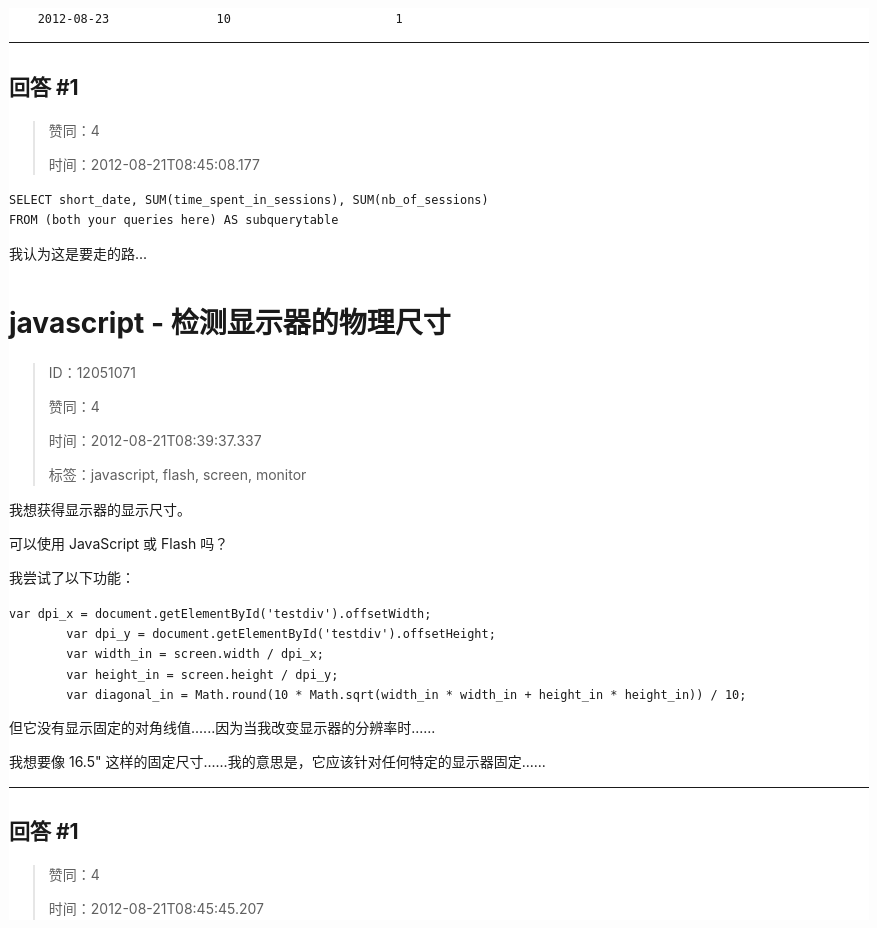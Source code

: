 ```
    2012-08-23               10                       1 
```

* * *

## 回答 #1

> 赞同：4
> 
> 时间：2012-08-21T08:45:08.177

```
SELECT short_date, SUM(time_spent_in_sessions), SUM(nb_of_sessions) 
FROM (both your queries here) AS subquerytable 
```

我认为这是要走的路...

# javascript - 检测显示器的物理尺寸

> ID：12051071
> 
> 赞同：4
> 
> 时间：2012-08-21T08:39:37.337
> 
> 标签：javascript, flash, screen, monitor

我想获得显示器的显示尺寸。

可以使用 JavaScript 或 Flash 吗？

我尝试了以下功能：

```
var dpi_x = document.getElementById('testdiv').offsetWidth;
        var dpi_y = document.getElementById('testdiv').offsetHeight;
        var width_in = screen.width / dpi_x;
        var height_in = screen.height / dpi_y;
        var diagonal_in = Math.round(10 * Math.sqrt(width_in * width_in + height_in * height_in)) / 10; 
```

但它没有显示固定的对角线值......因为当我改变显示器的分辨率时......

我想要像 16.5" 这样的固定尺寸......我的意思是，它应该针对任何特定的显示器固定......

* * *

## 回答 #1

> 赞同：4
> 
> 时间：2012-08-21T08:45:45.207
